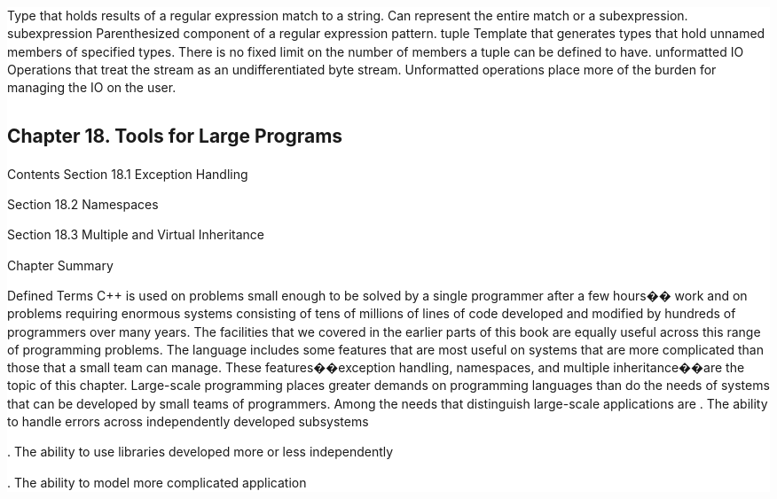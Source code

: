 Type that holds results of a regular expression match to a string. Can represent the entire match or a subexpression. 
subexpression 
Parenthesized component of a regular expression pattern. 
tuple 
Template that generates types that hold unnamed members of specified types. There is no fixed limit on the number of members a tuple can be defined to have. 
unformatted 
IO 
Operations that treat the stream as an undifferentiated byte stream. Unformatted operations place more of the burden for managing the IO on the user. 

## Chapter 18. Tools for Large Programs 

Contents 
Section 
18.1 
Exception 
Handling 

Section 
18.2 
Namespaces 

Section 
18.3 
Multiple 
and 
Virtual 
Inheritance 

Chapter 
Summary 

Defined 
Terms 
C++ is used on problems small enough to be solved by a single programmer after a few hours�� work and on problems requiring enormous systems consisting of tens of millions of lines of code developed and modified by hundreds of programmers over many years. The facilities that we covered in the earlier parts of this book are equally useful across this range of programming problems. 
The language includes some features that are most useful on systems that are more complicated than those that a small team can manage. These features��exception handling, namespaces, and multiple inheritance��are the topic of this chapter. 
Large-scale programming places greater demands on programming languages than do the needs of systems that can be developed by small teams of programmers. Among the needs that distinguish large-scale applications are 
. 
The ability to handle errors across independently developed subsystems 

. 
The ability to use libraries developed more or less independently 

. 
The ability to model more complicated application 
